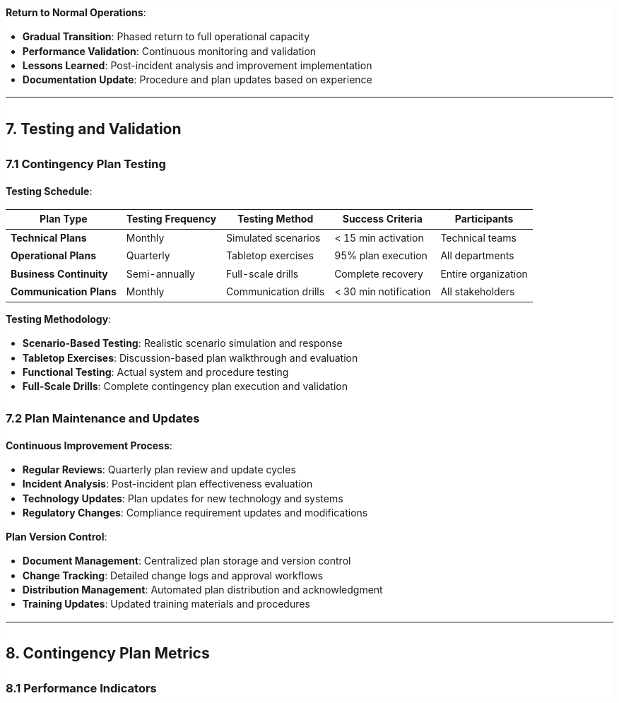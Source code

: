 **Return to Normal Operations**:

- **Gradual Transition**: Phased return to full operational capacity
- **Performance Validation**: Continuous monitoring and validation
- **Lessons Learned**: Post-incident analysis and improvement implementation
- **Documentation Update**: Procedure and plan updates based on experience

---

## 7. Testing and Validation

### 7.1 Contingency Plan Testing

**Testing Schedule**:

| **Plan Type**           | **Testing Frequency** | **Testing Method**   | **Success Criteria**  | **Participants**    |
| ----------------------- | --------------------- | -------------------- | --------------------- | ------------------- |
| **Technical Plans**     | Monthly               | Simulated scenarios  | < 15 min activation   | Technical teams     |
| **Operational Plans**   | Quarterly             | Tabletop exercises   | 95% plan execution    | All departments     |
| **Business Continuity** | Semi-annually         | Full-scale drills    | Complete recovery     | Entire organization |
| **Communication Plans** | Monthly               | Communication drills | < 30 min notification | All stakeholders    |

**Testing Methodology**:

- **Scenario-Based Testing**: Realistic scenario simulation and response
- **Tabletop Exercises**: Discussion-based plan walkthrough and evaluation
- **Functional Testing**: Actual system and procedure testing
- **Full-Scale Drills**: Complete contingency plan execution and validation

### 7.2 Plan Maintenance and Updates

**Continuous Improvement Process**:

- **Regular Reviews**: Quarterly plan review and update cycles
- **Incident Analysis**: Post-incident plan effectiveness evaluation
- **Technology Updates**: Plan updates for new technology and systems
- **Regulatory Changes**: Compliance requirement updates and modifications

**Plan Version Control**:

- **Document Management**: Centralized plan storage and version control
- **Change Tracking**: Detailed change logs and approval workflows
- **Distribution Management**: Automated plan distribution and acknowledgment
- **Training Updates**: Updated training materials and procedures

---

## 8. Contingency Plan Metrics

### 8.1 Performance Indicators
